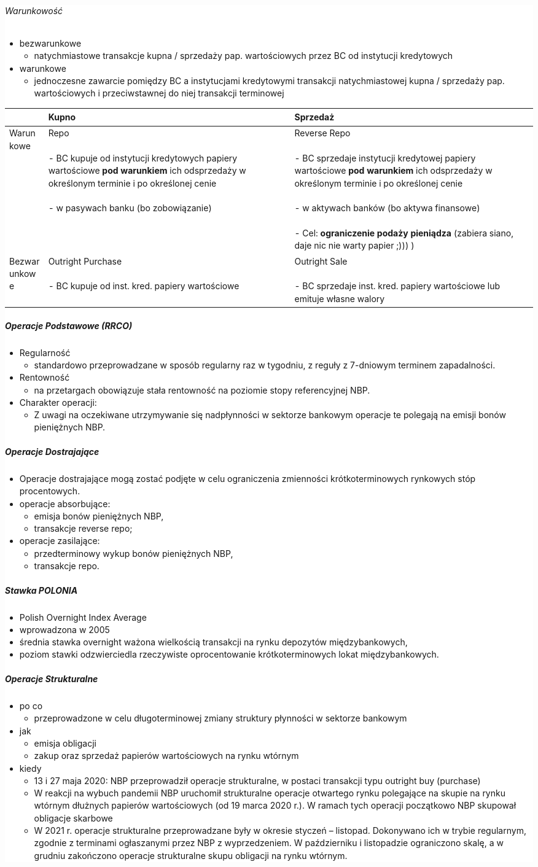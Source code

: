   
###### Warunkowość  
- bezwarunkowe  
	- natychmiastowe transakcje kupna / sprzedaży pap. wartościowych przez BC od instytucji kredytowych  
- warunkowe  
	- jednoczesne zawarcie pomiędzy BC a instytucjami kredytowymi transakcji natychmiastowej kupna / sprzedaży pap. wartościowych i przeciwstawnej do niej transakcji terminowej  
  
  
|  <br>          |  Kupno                                                                                                                                                                                                                                     |  Sprzedaż                                                                                                                                                                                                                                                                                                                                                                |  
|:---------------|:-------------------------------------------------------------------------------------------------------------------------------------------------------------------------------------------------------------------------------------------|:-------------------------------------------------------------------------------------------------------------------------------------------------------------------------------------------------------------------------------------------------------------------------------------------------------------------------------------------------------------------------|  
|  Warunkowe     |  Repo<div><br><div>-&nbsp;BC kupuje od instytucji kredytowych papiery wartościowe **pod warunkiem** ich odsprzedaży w określonym terminie i po określonej cenie</div><div><br></div><div>- w pasywach banku (bo zobowiązanie)</div> </div> |  Reverse Repo<div><br><div>- BC sprzedaje instytucji kredytowej papiery wartościowe **pod warunkiem** ich odsprzedaży w określonym terminie i po określonej cenie<br></div><div><br></div><div>- w aktywach banków (bo aktywa finansowe)</div><div><br></div><div>- Cel: **ograniczenie podaży pieniądza** (zabiera siano, daje nic nie warty papier ;))) )</div> </div> |  
|  Bezwarunkowe  |  Outright Purchase<div><br><div>-&nbsp;BC kupuje od inst. kred. papiery wartościowe</div>                                                                             </div>                                                               |  Outright Sale<div><br><div>-&nbsp;BC sprzedaje inst. kred. papiery wartościowe lub emituje własne walory</div>                                                             </div>                                                                                                                                                                                       |    
  
  
  
##### Operacje Podstawowe (RRCO)  
- Regularność  
	- standardowo przeprowadzane w sposób regularny raz w tygodniu, z reguły z 7-dniowym terminem zapadalności.  
- Rentowność  
	- na przetargach obowiązuje stała rentowność na poziomie stopy referencyjnej NBP.  
- Charakter operacji:  
	- Z uwagi na oczekiwane utrzymywanie się nadpłynności w sektorze bankowym operacje te polegają na emisji bonów pieniężnych NBP.  
##### Operacje Dostrajające  
- Operacje dostrajające mogą zostać podjęte w celu ograniczenia zmienności krótkoterminowych rynkowych stóp procentowych.  
- operacje absorbujące:  
	- emisja bonów pieniężnych NBP,  
	- transakcje reverse repo;  
- operacje zasilające:  
	- przedterminowy wykup bonów pieniężnych NBP,  
	- transakcje repo.  
##### Stawka POLONIA  
- Polish Overnight Index Average  
- wprowadzona w 2005  
- średnia stawka overnight ważona wielkością transakcji na rynku depozytów międzybankowych,  
- poziom stawki odzwierciedla rzeczywiste oprocentowanie krótkoterminowych lokat międzybankowych.  
  
##### Operacje Strukturalne  
- po co  
	- przeprowadzone w celu długoterminowej zmiany struktury płynności w sektorze bankowym  
- jak  
	- emisja obligacji  
	- zakup oraz sprzedaż papierów wartościowych na rynku wtórnym  
- kiedy  
	- 13 i 27 maja 2020: NBP przeprowadził operacje strukturalne, w postaci transakcji typu outright buy (purchase)  
	- W reakcji na wybuch pandemii NBP uruchomił strukturalne operacje otwartego rynku polegające na skupie na rynku wtórnym dłużnych papierów wartościowych (od 19 marca 2020 r.). W ramach tych operacji początkowo NBP skupował obligacje skarbowe  
	- W 2021 r. operacje strukturalne przeprowadzane były w okresie styczeń – listopad. Dokonywano ich w trybie regularnym, zgodnie z terminami ogłaszanymi przez NBP z wyprzedzeniem. W październiku i listopadzie ograniczono skalę, a w grudniu zakończono operacje strukturalne skupu obligacji na rynku wtórnym.  
  